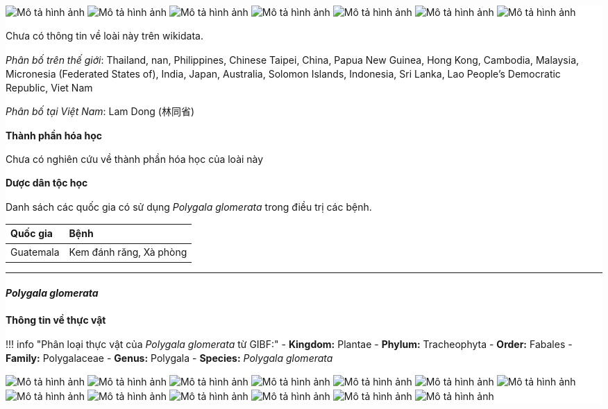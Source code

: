 <img src="https://plant.tbn.org.tw/sites/dpplant/files/occurrence/photo/2020/06/file-2036768-5ym75nwd.jpeg" alt="Mô tả hình ảnh" width="100" height="100">
<img src="https://plant.tbn.org.tw/sites/dpplant/files/occurrence/photo/2019/02/file-2005903-yvvadbzr.jpg" alt="Mô tả hình ảnh" width="100" height="100">
<img src="https://plant.tbn.org.tw/sites/dpplant/files/occurrence/photo/2019/02/file-2005903-y5tnqm1i.jpg" alt="Mô tả hình ảnh" width="100" height="100">
<img src="https://plant.tbn.org.tw/sites/dpplant/files/occurrence/photo/2019/02/file-2005903-xy39zptq.jpg" alt="Mô tả hình ảnh" width="100" height="100">
<img src="https://inaturalist-open-data.s3.amazonaws.com/photos/110324512/original.jpeg" alt="Mô tả hình ảnh" width="100" height="100">
<img src="https://inaturalist-open-data.s3.amazonaws.com/photos/110324505/original.jpeg" alt="Mô tả hình ảnh" width="100" height="100">
<img src="https://inaturalist-open-data.s3.amazonaws.com/photos/110324525/original.jpeg" alt="Mô tả hình ảnh" width="100" height="100"> 

Chưa có thông tin về loài này trên wikidata.

*Phân bố trên thế giới*: Thailand, nan, Philippines, Chinese Taipei, China, Papua New Guinea, Hong Kong, Cambodia, Malaysia, Micronesia (Federated States of), India, Japan, Australia, Solomon Islands, Indonesia, Sri Lanka, Lao People’s Democratic Republic, Viet Nam

*Phân bố tại Việt Nam*: Lam Dong (林同省)

**Thành phần hóa học**
        

Chưa có nghiên cứu về thành phần hóa học của loài này


**Dược dân tộc học**

Danh sách các quốc gia có sử dụng *Polygala glomerata* trong điều trị các bệnh. 

| Quốc gia   | Bệnh                    |
|:-----------|:------------------------|
| Guatemala  | Kem đánh răng, Xà phòng |



---      
#### *Polygala glomerata*
**Thông tin về thực vật**

!!! info "Phân loại thực vật của *Polygala glomerata* từ GIBF:"
    - **Kingdom:** Plantae
    - **Phylum:** Tracheophyta
    - **Order:** Fabales
    - **Family:** Polygalaceae
    - **Genus:** Polygala
    - **Species:** *Polygala glomerata*

<img src="https://inaturalist-open-data.s3.amazonaws.com/photos/226145375/original.jpeg" alt="Mô tả hình ảnh" width="100" height="100">
<img src="https://inaturalist-open-data.s3.amazonaws.com/photos/226147131/original.jpeg" alt="Mô tả hình ảnh" width="100" height="100">
<img src="https://inaturalist-open-data.s3.amazonaws.com/photos/226147278/original.jpeg" alt="Mô tả hình ảnh" width="100" height="100">
<img src="https://inaturalist-open-data.s3.amazonaws.com/photos/229957169/original.jpeg" alt="Mô tả hình ảnh" width="100" height="100">
<img src="https://inaturalist-open-data.s3.amazonaws.com/photos/229957158/original.jpeg" alt="Mô tả hình ảnh" width="100" height="100">
<img src="https://inaturalist-open-data.s3.amazonaws.com/photos/229957137/original.jpeg" alt="Mô tả hình ảnh" width="100" height="100">
<img src="https://inaturalist-open-data.s3.amazonaws.com/photos/229957176/original.jpeg" alt="Mô tả hình ảnh" width="100" height="100">
<img src="https://inaturalist-open-data.s3.amazonaws.com/photos/229954066/original.jpeg" alt="Mô tả hình ảnh" width="100" height="100">
<img src="https://inaturalist-open-data.s3.amazonaws.com/photos/229957186/original.jpeg" alt="Mô tả hình ảnh" width="100" height="100">
<img src="https://plant.tbn.org.tw/sites/dpplant/files/occurrence/photo/2020/06/file-2036768-cqwdcpad.jpeg" alt="Mô tả hình ảnh" width="100" height="100">
<img src="https://plant.tbn.org.tw/sites/dpplant/files/occurrence/photo/2020/06/file-2036768-xx2ckh50.jpeg" alt="Mô tả hình ảnh" width="100" height="100">
<img src="https://plant.tbn.org.tw/sites/dpplant/files/occurrence/photo/2020/06/file-2036768-rm3yn7zh.jpeg" alt="Mô tả hình ảnh" width="100" height="100">
<img src="https://plant.tbn.org.tw/sites/dpplant/files/occurrence/photo/2020/06/file-2036768-7071bqrk.jpeg" alt="Mô tả hình ảnh" width="100" height="100">